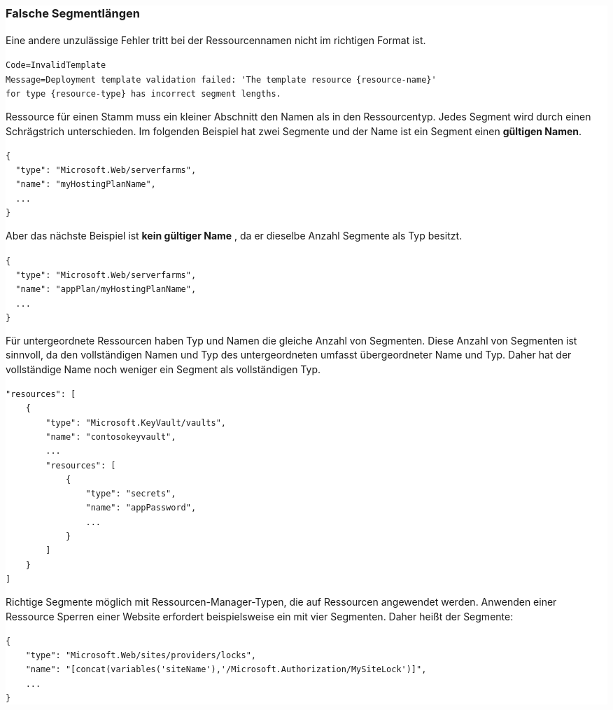 ### <a name="incorrect-segment-lengths"></a>Falsche Segmentlängen

Eine andere unzulässige Fehler tritt bei der Ressourcennamen nicht im richtigen Format ist.

    Code=InvalidTemplate
    Message=Deployment template validation failed: 'The template resource {resource-name}' 
    for type {resource-type} has incorrect segment lengths.

Ressource für einen Stamm muss ein kleiner Abschnitt den Namen als in den Ressourcentyp. Jedes Segment wird durch einen Schrägstrich unterschieden. Im folgenden Beispiel hat zwei Segmente und der Name ist ein Segment einen **gültigen Namen**.

    {
      "type": "Microsoft.Web/serverfarms",
      "name": "myHostingPlanName",
      ...
    }

Aber das nächste Beispiel ist **kein gültiger Name** , da er dieselbe Anzahl Segmente als Typ besitzt.

    {
      "type": "Microsoft.Web/serverfarms",
      "name": "appPlan/myHostingPlanName",
      ...
    }

Für untergeordnete Ressourcen haben Typ und Namen die gleiche Anzahl von Segmenten. Diese Anzahl von Segmenten ist sinnvoll, da den vollständigen Namen und Typ des untergeordneten umfasst übergeordneter Name und Typ. Daher hat der vollständige Name noch weniger ein Segment als vollständigen Typ. 

    "resources": [
        {
            "type": "Microsoft.KeyVault/vaults",
            "name": "contosokeyvault",
            ...
            "resources": [
                {
                    "type": "secrets",
                    "name": "appPassword",
                    ...
                }
            ]
        }
    ]

Richtige Segmente möglich mit Ressourcen-Manager-Typen, die auf Ressourcen angewendet werden. Anwenden einer Ressource Sperren einer Website erfordert beispielsweise ein mit vier Segmenten. Daher heißt der Segmente:

    {
        "type": "Microsoft.Web/sites/providers/locks",
        "name": "[concat(variables('siteName'),'/Microsoft.Authorization/MySiteLock')]",
        ...
    }
